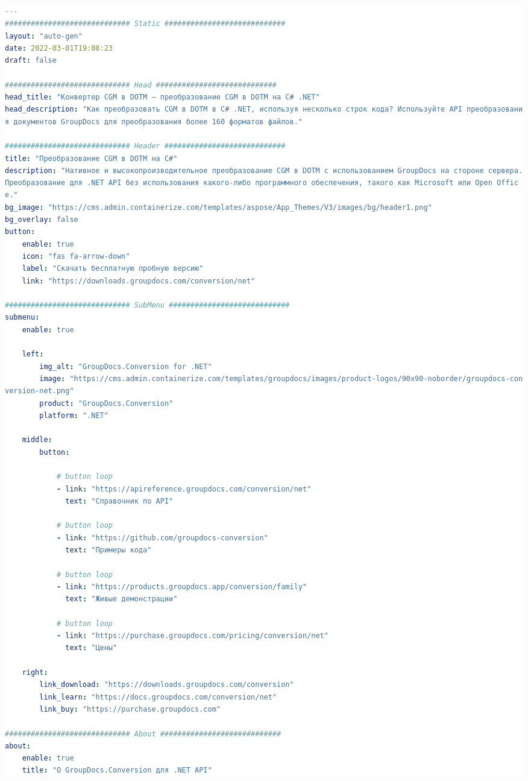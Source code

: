 ```yaml
---
############################# Static ############################
layout: "auto-gen"
date: 2022-03-01T19:08:23
draft: false

############################# Head ############################
head_title: "Конвертер CGM в DOTM — преобразование CGM в DOTM на C# .NET"
head_description: "Как преобразовать CGM в DOTM в C# .NET, используя несколько строк кода? Используйте API преобразования документов GroupDocs для преобразования более 160 форматов файлов."

############################# Header ############################
title: "Преобразование CGM в DOTM на C#"
description: "Нативное и высокопроизводительное преобразование CGM в DOTM с использованием GroupDocs на стороне сервера. Преобразование для .NET API без использования какого-либо программного обеспечения, такого как Microsoft или Open Office."
bg_image: "https://cms.admin.containerize.com/templates/aspose/App_Themes/V3/images/bg/header1.png"
bg_overlay: false
button:
    enable: true
    icon: "fas fa-arrow-down"
    label: "Скачать бесплатную пробную версию"
    link: "https://downloads.groupdocs.com/conversion/net"

############################# SubMenu ############################
submenu:
    enable: true

    left:
        img_alt: "GroupDocs.Conversion for .NET"
        image: "https://cms.admin.containerize.com/templates/groupdocs/images/product-logos/90x90-noborder/groupdocs-conversion-net.png"
        product: "GroupDocs.Conversion"
        platform: ".NET"

    middle:
        button:

            # button loop
            - link: "https://apireference.groupdocs.com/conversion/net"
              text: "Справочник по API"

            # button loop
            - link: "https://github.com/groupdocs-conversion"
              text: "Примеры кода"

            # button loop
            - link: "https://products.groupdocs.app/conversion/family"
              text: "Живые демонстрации"

            # button loop
            - link: "https://purchase.groupdocs.com/pricing/conversion/net"
              text: "Цены"

    right:
        link_download: "https://downloads.groupdocs.com/conversion"
        link_learn: "https://docs.groupdocs.com/conversion/net"
        link_buy: "https://purchase.groupdocs.com"

############################# About ############################
about:
    enable: true
    title: "О GroupDocs.Conversion для .NET API"
```